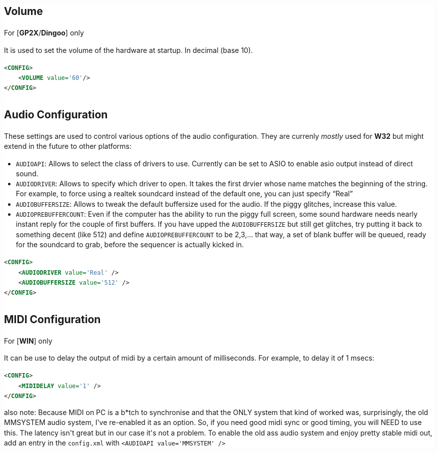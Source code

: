 ## Volume

For \[**GP2X**/**Dingoo**\] only

It is used to set the volume of the hardware at startup. In decimal (base 10).

```xml
<CONFIG>
    <VOLUME value='60'/>
</CONFIG>
```

## Audio Configuration

These settings are used to control various options of the audio configuration.
They are currenly _mostly_ used for **W32** but might extend in the future to other platforms:

- `AUDIOAPI`: Allows to select the class of drivers to use. Currently can be set to ASIO to enable asio output instead of direct sound.
- `AUDIODRIVER`: Allows to specify which driver to open. It takes the first drvier whose name matches the beginning of the string. For example, to force using a realtek soundcard instead of the default one, you can just specify “Real”
- `AUDIOBUFFERSIZE`: Allows to tweak the default buffersize used for the audio. If the piggy glitches, increase this value.
- `AUDIOPREBUFFERCOUNT`: Even if the computer has the ability to run the piggy full screen, some sound hardware needs nearly instant reply for the couple of first buffers. If you have upped the `AUDIOBUFFERSIZE` but still get glitches, try putting it back to something decent (like 512) and define `AUDIOPREBUFFERCOUNT` to be 2,3,… that way, a set of blank buffer will be queued, ready for the soundcard to grab, before the sequencer is actually kicked in.


```xml
<CONFIG>
    <AUDIODRIVER value='Real' />
    <AUDIOBUFFERSIZE value='512' />
</CONFIG>
```

## MIDI Configuration

For \[**WIN**\] only

It can be use to delay the output of midi by a certain amount of milliseconds. For example, to delay it of 1 msecs:

```xml
<CONFIG>
    <MIDIDELAY value='1' />
</CONFIG>
```

also note: Because MIDI on PC is a b\*tch to synchronise and that the ONLY system that kind of worked was, surprisingly, the old MMSYSTEM audio system, I've re-enabled it as an option. So, if you need good midi sync or good timing, you will NEED to use this. The latency isn't great but in our case it's not a problem. To enable the old ass audio system and enjoy pretty stable midi out, add an entry in the `config.xml` with `<AUDIOAPI value='MMSYSTEM' />`
